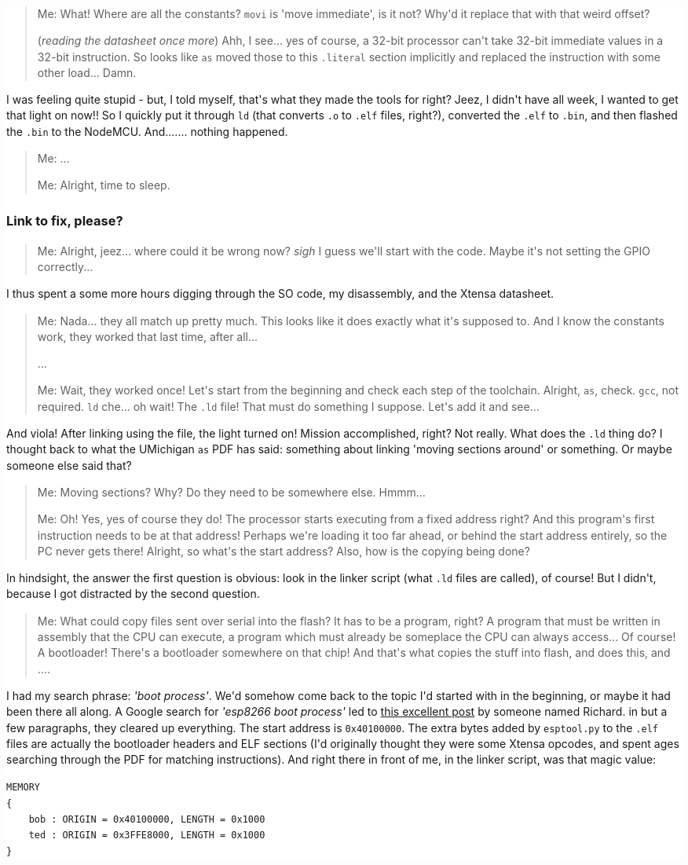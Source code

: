 > Me: What! Where are all the constants? `movi` is 'move immediate', is it not? Why'd it replace that with that weird offset?
>
> (*reading the datasheet once more*) Ahh, I see... yes of course, a 32-bit processor can't take 32-bit immediate values in a 32-bit instruction. So looks like `as` moved those to this `.literal` section implicitly and replaced the instruction with some other load... Damn.

I was feeling quite stupid - but, I told myself, that's what they made the tools for right? Jeez, I didn't have all week, I wanted to get that light on now!! So I quickly put it through `ld` (that converts `.o` to `.elf` files, right?), converted the `.elf` to `.bin`, and then flashed the `.bin` to the NodeMCU. And....... nothing happened.

> Me: ...
>
> Me: Alright, time to sleep.



### Link to fix, please?

> Me: Alright, jeez... where could it be wrong now? *sigh* I guess we'll start with the code. Maybe it's not setting the GPIO correctly...

I thus spent a some more hours digging through the SO code, my disassembly, and the Xtensa datasheet.

> Me: Nada... they all match up pretty much. This looks like it does exactly what it's supposed to. And I know the constants work, they worked that last time, after all...
>
> ...
>
> Me: Wait, they worked once! Let's start from the beginning and check each step of the toolchain. Alright, `as`, check. `gcc`, not required. `ld` che... oh wait! The `.ld` file! That must do something I suppose. Let's add it and see...

And viola! After linking using the file, the light turned on! Mission accomplished, right? Not really. What does the `.ld` thing do? I thought back to what the UMichigan `as` PDF has said: something about linking 'moving sections around' or something. Or maybe someone else said that?

> Me: Moving sections? Why? Do they need to be somewhere else. Hmmm...
> 
> Me: Oh! Yes, yes of course they do! The processor starts executing from a fixed address right? And this program's first instruction needs to be at that address! Perhaps we're loading it too far ahead, or behind the start address entirely, so the PC never gets there! Alright, so what's the start address? Also, how is the copying being done?

In hindsight, the answer the first question is obvious: look in the linker script (what `.ld` files are called), of course! But I didn't, because I got distracted by the second question.

> Me: What could copy files sent over serial into the flash? It has to be a program, right? A program that must be written in assembly that the CPU can execute, a program which must already be someplace the CPU can always access... Of course! A bootloader! There's a bootloader somewhere on that chip! And that's what copies the stuff into flash, and does this, and ....

I had my search phrase: *'boot process'*. We'd somehow come back to the topic I'd started with in the beginning, or maybe it had been there all along. A Google search for  *'esp8266 boot process'* led to [this excellent post](https://richard.burtons.org/2015/05/17/esp8266-boot-process/) by someone named Richard. in but a few paragraphs, they cleared up everything. The start address is `0x40100000`. The extra bytes added by `esptool.py` to the `.elf` files are actually the bootloader headers and ELF sections (I'd originally thought they were some Xtensa opcodes, and spent ages searching through the PDF for matching instructions). And right there in front of me, in the linker script, was that magic value:
```ld
MEMORY
{
    bob : ORIGIN = 0x40100000, LENGTH = 0x1000
    ted : ORIGIN = 0x3FFE8000, LENGTH = 0x1000
}
```
